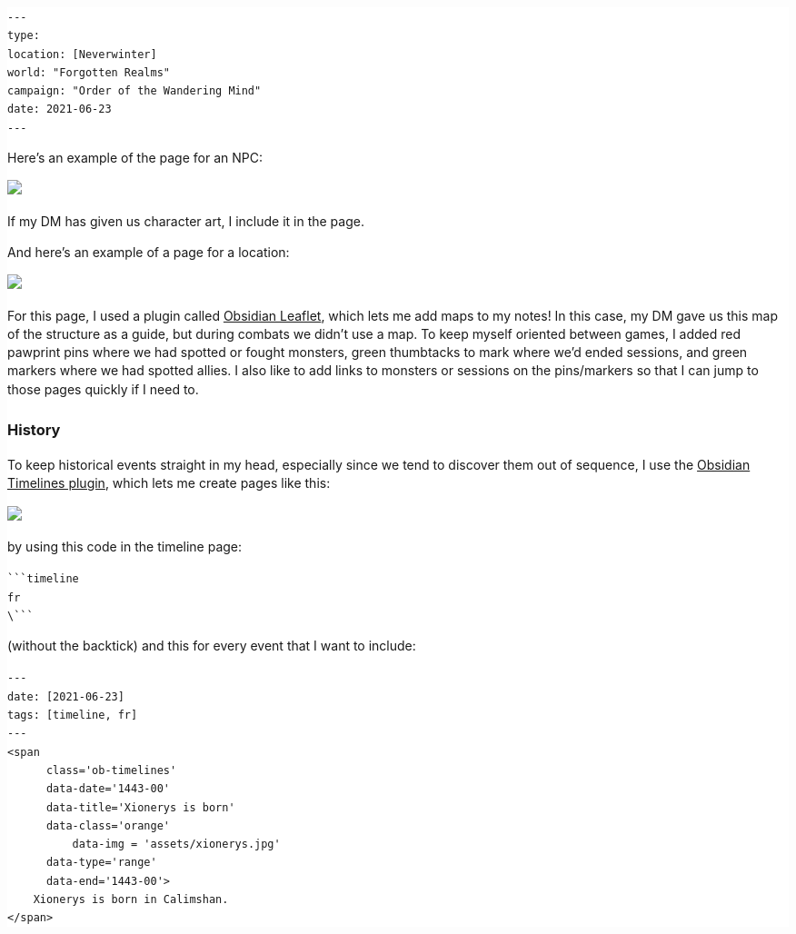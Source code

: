 ```
---
type: 
location: [Neverwinter]
world: "Forgotten Realms"
campaign: "Order of the Wandering Mind"
date: 2021-06-23
---

```
Here’s an example of the page for an NPC:


![](/assets/npc-sample.png)


If my DM has given us character art, I include it in the page.


And here’s an example of a page for a location:


![](/assets/twisted-fane-location-example.png)


For this page, I used a plugin called [Obsidian Leaflet](https://github.com/valentine195/obsidian-leaflet-plugin), which lets me add maps to my notes! In this case, my DM gave us this map of the structure as a guide, but during combats we didn’t use a map. To keep myself oriented between games, I added red pawprint pins where we had spotted or fought monsters, green thumbtacks to mark where we’d ended sessions, and green markers where we had spotted allies. I also like to add links to monsters or sessions on the pins/markers so that I can jump to those pages quickly if I need to.


### History


To keep historical events straight in my head, especially since we tend to discover them out of sequence, I use the [Obsidian Timelines plugin](https://github.com/Darakah/obsidian-timelines), which lets me create pages like this:


![](/assets/obsidian-timeline-for-dnd.png)


by using this code in the timeline page:



```
```timeline
fr
\```

```
(without the backtick) and this for every event that I want to include:



```
---
date: [2021-06-23]
tags: [timeline, fr]
---
<span 
	  class='ob-timelines' 
	  data-date='1443-00' 
	  data-title='Xionerys is born' 
	  data-class='orange' 
          data-img = 'assets/xionerys.jpg' 
	  data-type='range' 
	  data-end='1443-00'> 
	Xionerys is born in Calimshan.
</span>
```
